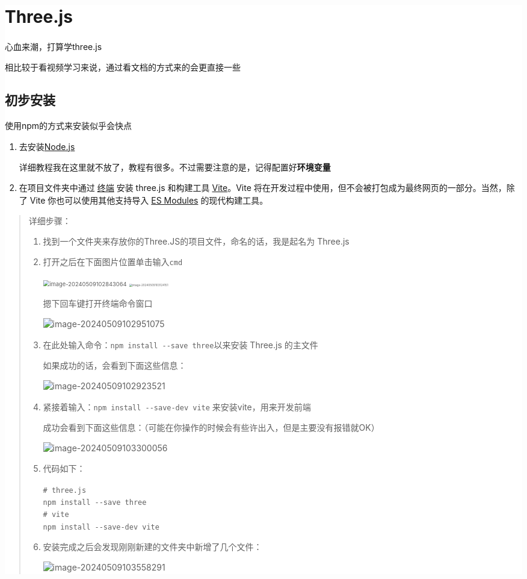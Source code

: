 # Three.js

心血来潮，打算学three.js

相比较于看视频学习来说，通过看文档的方式来的会更直接一些

## 初步安装

使用npm的方式来安装似乎会快点

1. 去安装[Node.js](https://nodejs.org/)

   详细教程我在这里就不放了，教程有很多。不过需要注意的是，记得配置好**环境变量**

2. 在项目文件夹中通过 [终端](https://www.joshwcomeau.com/javascript/terminal-for-js-devs/) 安装 three.js 和构建工具 [Vite](https://vitejs.dev/)。Vite 将在开发过程中使用，但不会被打包成为最终网页的一部分。当然，除了 Vite 你也可以使用其他支持导入 [ES Modules](https://eloquentjavascript.net/10_modules.html#h_zWTXAU93DC) 的现代构建工具。

> 详细步骤：
>
> 1. 找到一个文件夹来存放你的Three.JS的项目文件，命名的话，我是起名为 Three.js
>
> 2. 打开之后在下面图片位置单击输入`cmd`
>
>    <img src="https://picture-typora.obs.cn-north-4.myhuaweicloud.com/images/4CnNtxvgIPiSuwe.png" alt="image-20240509102843064" style="zoom: 67%;" />
>
>    <img src="https://picture-typora.obs.cn-north-4.myhuaweicloud.com/images/vSe7zRua2E65GjF.png" alt="image-20240509103124151" style="zoom:33%;" />
>
>    
>
>    摁下回车键打开终端命令窗口
>
>    ![image-20240509102951075](https://picture-typora.obs.cn-north-4.myhuaweicloud.com/images/wJFhxiMGABtN9Hv.png)
>
> 3. 在此处输入命令：`npm install --save three`以来安装 Three.js 的主文件
>
>    如果成功的话，会看到下面这些信息：
>
>    ![image-20240509102923521](https://picture-typora.obs.cn-north-4.myhuaweicloud.com/images/tVl6O5GAjK1gqsp.png)
>
>    
>
> 4. 紧接着输入：`npm install --save-dev vite` 来安装vite，用来开发前端
>
>    成功会看到下面这些信息：（可能在你操作的时候会有些许出入，但是主要没有报错就OK）
>
>    ![image-20240509103300056](https://picture-typora.obs.cn-north-4.myhuaweicloud.com/images/Y2jvzh1MfoE7PZH.png)
>
> 5. 代码如下：
>
>    ```
>    # three.js
>    npm install --save three
>    # vite
>    npm install --save-dev vite
>
> 6. 安装完成之后会发现刚刚新建的文件夹中新增了几个文件：
>
>    ![image-20240509103558291](https://picture-typora.obs.cn-north-4.myhuaweicloud.com/images/KYGWdnSBk7UJrAe.png)